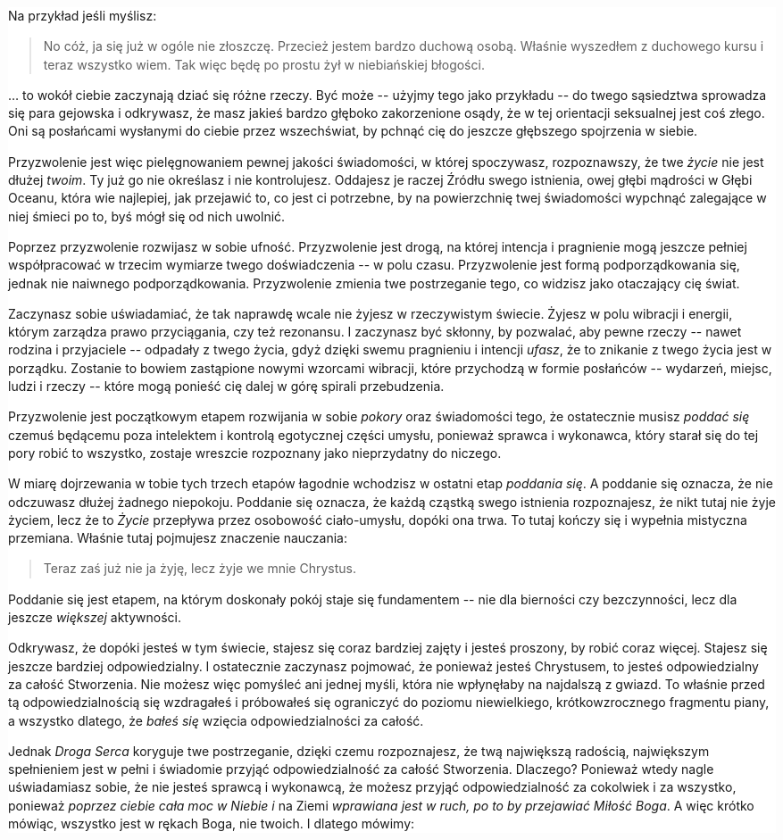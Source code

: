 Na przykład jeśli myślisz:

> No cóż, ja się już w ogóle nie złoszczę. Przecież jestem bardzo duchową osobą. Właśnie wyszedłem z duchowego kursu i teraz wszystko wiem. Tak więc będę po prostu żył w niebiańskiej błogości.

&hellip; to wokół ciebie zaczynają dziać się różne rzeczy. Być może -- użyjmy tego jako przykładu -- do twego sąsiedztwa sprowadza się para gejowska i odkrywasz, że masz jakieś bardzo głęboko zakorzenione osądy, że w tej orientacji seksualnej jest coś złego. Oni są posłańcami wysłanymi do ciebie przez wszechświat, by pchnąć cię do jeszcze głębszego spojrzenia w siebie.

Przyzwolenie jest więc pielęgnowaniem pewnej jakości świadomości, w której spoczywasz, rozpoznawszy, że twe *życie* nie jest dłużej *twoim*. Ty już go nie określasz i nie kontrolujesz. Oddajesz je raczej Źródłu swego istnienia, owej głębi mądrości w Głębi Oceanu, która wie najlepiej, jak przejawić to, co jest ci potrzebne, by na powierzchnię twej świadomości wypchnąć zalegające w niej śmieci po to, byś mógł się od nich uwolnić.

Poprzez przyzwolenie rozwijasz w sobie ufność. Przyzwolenie jest drogą, na której intencja i pragnienie mogą jeszcze pełniej współpracować w trzecim wymiarze twego doświadczenia -- w polu czasu. Przyzwolenie jest formą podporządkowania się, jednak nie naiwnego podporządkowania. Przyzwolenie zmienia twe postrzeganie tego, co widzisz jako otaczający cię świat.

Zaczynasz sobie uświadamiać, że tak naprawdę wcale nie żyjesz w rzeczywistym świecie. Żyjesz w polu wibracji i energii, którym zarządza prawo przyciągania, czy też rezonansu. I zaczynasz być skłonny, by pozwalać, aby pewne rzeczy -- nawet rodzina i przyjaciele -- odpadały z twego życia, gdyż dzięki swemu pragnieniu i intencji *ufasz*, że to znikanie z twego życia jest w porządku. Zostanie to bowiem zastąpione nowymi wzorcami wibracji, które przychodzą w formie posłańców -- wydarzeń, miejsc, ludzi i rzeczy -- które mogą ponieść cię dalej w górę spirali przebudzenia.

Przyzwolenie jest początkowym etapem rozwijania w sobie *pokory* oraz świadomości tego, że ostatecznie musisz *poddać się* czemuś będącemu poza intelektem i kontrolą egotycznej części umysłu, ponieważ sprawca i wykonawca, który starał się do tej pory robić to wszystko, zostaje wreszcie rozpoznany jako nieprzydatny do niczego.

W miarę dojrzewania w tobie tych trzech etapów łagodnie wchodzisz w ostatni etap *poddania się*. A poddanie się oznacza, że nie odczuwasz dłużej żadnego niepokoju. Poddanie się oznacza, że każdą cząstką swego istnienia rozpoznajesz, że nikt tutaj nie żyje życiem, lecz że to *Życie* przepływa przez osobowość ciało-umysłu, dopóki ona trwa. To tutaj kończy się i wypełnia mistyczna przemiana. Właśnie tutaj pojmujesz znaczenie nauczania:

> Teraz zaś już nie ja żyję, lecz żyje we mnie Chrystus.

Poddanie się jest etapem, na którym doskonały pokój staje się fundamentem -- nie dla bierności czy bezczynności, lecz dla jeszcze *większej* aktywności.

Odkrywasz, że dopóki jesteś w tym świecie, stajesz się coraz bardziej zajęty i jesteś proszony, by robić coraz więcej. Stajesz się jeszcze bardziej odpowiedzialny. I ostatecznie zaczynasz pojmować, że ponieważ jesteś Chrystusem, to jesteś odpowiedzialny za całość Stworzenia. Nie możesz więc pomyśleć ani jednej myśli, która nie wpłynęłaby na najdalszą z gwiazd. To właśnie przed tą odpowiedzialnością się wzdragałeś i próbowałeś się ograniczyć do poziomu niewielkiego, krótkowzrocznego fragmentu piany, a wszystko dlatego, że *bałeś się* wzięcia odpowiedzialności za całość.

Jednak *Droga Serca* koryguje twe postrzeganie, dzięki czemu rozpoznajesz, że twą największą radością, największym spełnieniem jest w pełni i świadomie przyjąć odpowiedzialność za całość Stworzenia. Dlaczego? Ponieważ wtedy nagle uświadamiasz sobie, że nie jesteś sprawcą i wykonawcą, że możesz przyjąć odpowiedzialność za cokolwiek i za wszystko, ponieważ *poprzez ciebie cała moc w Niebie i* na Ziemi *wprawiana jest w ruch, po to by przejawiać Miłość Boga*. A więc krótko mówiąc, wszystko jest w rękach Boga, nie twoich. I dlatego mówimy:
